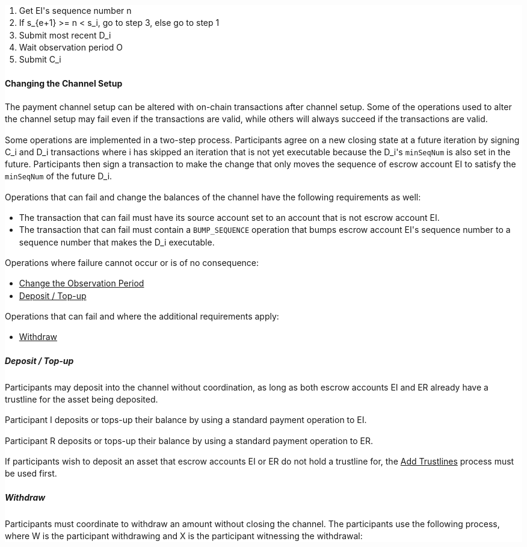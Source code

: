 1. Get EI's sequence number n
2. If s_{e+1} >= n < s_i, go to step 3, else go to step 1
3. Submit most recent D_i
4. Wait observation period O
5. Submit C_i

#### Changing the Channel Setup

The payment channel setup can be altered with on-chain transactions after
channel setup. Some of the operations used to alter the channel setup may fail
even if the transactions are valid, while others will always succeed if the
transactions are valid.

Some operations are implemented in a two-step process. Participants agree on a
new closing state at a future iteration by signing C_i and D_i transactions
where i has skipped an iteration that is not yet executable because the D_i's
`minSeqNum` is also set in the future. Participants then sign a transaction to
make the change that only moves the sequence of escrow account EI to satisfy the
`minSeqNum` of the future D_i.

Operations that can fail and change the balances of the channel have the
following requirements as well:

- The transaction that can fail must have its source account set to an account
that is not escrow account EI.
- The transaction that can fail must contain a `BUMP_SEQUENCE` operation that
bumps escrow account EI's sequence number to a sequence number that makes the
D_i executable.

Operations where failure cannot occur or is of no consequence:

- [Change the Observation Period](#Change-the-Observation-Period)
- [Deposit / Top-up](#Deposit--Top-up)

Operations that can fail and where the additional requirements apply:
- [Withdraw](#Withdraw)

##### Deposit / Top-up

Participants may deposit into the channel without coordination, as long as both
escrow accounts EI and ER already have a trustline for the asset being
deposited.

Participant I deposits or tops-up their balance by using a standard payment
operation to EI.

Participant R deposits or tops-up their balance by using a standard payment
operation to ER.

If participants wish to deposit an asset that escrow accounts EI or ER do not
hold a trustline for, the [Add Trustlines](#Add-Trustline) process must be used
first.

##### Withdraw

Participants must coordinate to withdraw an amount without closing the channel.
The participants use the following process, where W is the participant
withdrawing and X is the participant witnessing the withdrawal:
